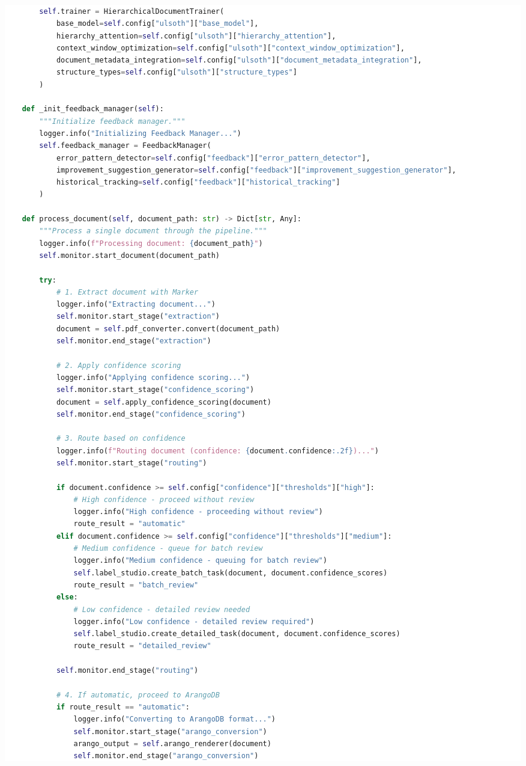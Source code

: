 ```python
        self.trainer = HierarchicalDocumentTrainer(
            base_model=self.config["ulsoth"]["base_model"],
            hierarchy_attention=self.config["ulsoth"]["hierarchy_attention"],
            context_window_optimization=self.config["ulsoth"]["context_window_optimization"],
            document_metadata_integration=self.config["ulsoth"]["document_metadata_integration"],
            structure_types=self.config["ulsoth"]["structure_types"]
        )
        
    def _init_feedback_manager(self):
        """Initialize feedback manager."""
        logger.info("Initializing Feedback Manager...")
        self.feedback_manager = FeedbackManager(
            error_pattern_detector=self.config["feedback"]["error_pattern_detector"],
            improvement_suggestion_generator=self.config["feedback"]["improvement_suggestion_generator"],
            historical_tracking=self.config["feedback"]["historical_tracking"]
        )
    
    def process_document(self, document_path: str) -> Dict[str, Any]:
        """Process a single document through the pipeline."""
        logger.info(f"Processing document: {document_path}")
        self.monitor.start_document(document_path)
        
        try:
            # 1. Extract document with Marker
            logger.info("Extracting document...")
            self.monitor.start_stage("extraction")
            document = self.pdf_converter.convert(document_path)
            self.monitor.end_stage("extraction")
            
            # 2. Apply confidence scoring
            logger.info("Applying confidence scoring...")
            self.monitor.start_stage("confidence_scoring")
            document = self.apply_confidence_scoring(document)
            self.monitor.end_stage("confidence_scoring")
            
            # 3. Route based on confidence
            logger.info(f"Routing document (confidence: {document.confidence:.2f})...")
            self.monitor.start_stage("routing")
            
            if document.confidence >= self.config["confidence"]["thresholds"]["high"]:
                # High confidence - proceed without review
                logger.info("High confidence - proceeding without review")
                route_result = "automatic"
            elif document.confidence >= self.config["confidence"]["thresholds"]["medium"]:
                # Medium confidence - queue for batch review
                logger.info("Medium confidence - queuing for batch review")
                self.label_studio.create_batch_task(document, document.confidence_scores)
                route_result = "batch_review"
            else:
                # Low confidence - detailed review needed
                logger.info("Low confidence - detailed review required")
                self.label_studio.create_detailed_task(document, document.confidence_scores)
                route_result = "detailed_review"
                
            self.monitor.end_stage("routing")
            
            # 4. If automatic, proceed to ArangoDB
            if route_result == "automatic":
                logger.info("Converting to ArangoDB format...")
                self.monitor.start_stage("arango_conversion")
                arango_output = self.arango_renderer(document)
                self.monitor.end_stage("arango_conversion")
```